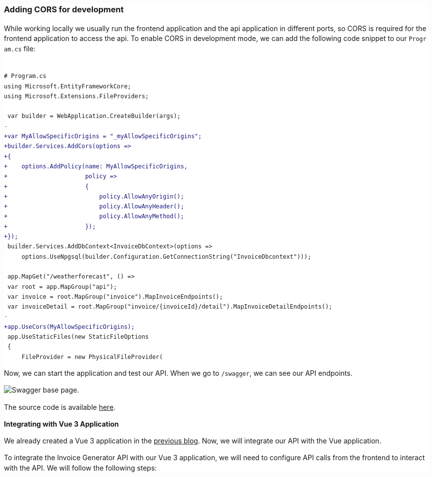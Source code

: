 
 
### Adding CORS for development
While working locally we usually run the frontend application and the api application in different ports, so CORS is required for the frontend application to access the api. To enable CORS in development mode, we can add the following code snippet to our `Program.cs` file:

```diff

# Program.cs
using Microsoft.EntityFrameworkCore;
using Microsoft.Extensions.FileProviders;

 var builder = WebApplication.CreateBuilder(args);
-
+var MyAllowSpecificOrigins = "_myAllowSpecificOrigins";
+builder.Services.AddCors(options =>
+{
+    options.AddPolicy(name: MyAllowSpecificOrigins,
+                      policy =>
+                      {
+                          policy.AllowAnyOrigin();
+                          policy.AllowAnyHeader();
+                          policy.AllowAnyMethod();
+                      });
+});
 builder.Services.AddDbContext<InvoiceDbContext>(options =>
     options.UseNpgsql(builder.Configuration.GetConnectionString("InvoiceDbcontext")));

 app.MapGet("/weatherforecast", () =>
 var root = app.MapGroup("api");
 var invoice = root.MapGroup("invoice").MapInvoiceEndpoints();
 var invoiceDetail = root.MapGroup("invoice/{invoiceId}/detail").MapInvoiceDetailEndpoints();
-
+app.UseCors(MyAllowSpecificOrigins);
 app.UseStaticFiles(new StaticFileOptions
 {
     FileProvider = new PhysicalFileProvider(
```

 Now, we can start the application and test our API. When we go to `/swagger`, we can see our API endpoints.

 ![Swagger base page.](/blog/2025/06/creating-invoice-generator-api-using-c-sharp-and-minimal-apis/swagger-apis.png)

The source code is available [here](https://github.com/bimalghartimagar/invoice-generator-api).

**Integrating with Vue 3 Application**

We already created a Vue 3 application in the [previous blog](/blog/2025/01/learning-vue-3-composables-by-creating-an-invoice-generator/). Now, we will integrate our API with the Vue application.

To integrate the Invoice Generator API with our Vue 3 application, we will need to configure API calls from the frontend to interact with the API. We will follow the following steps:
